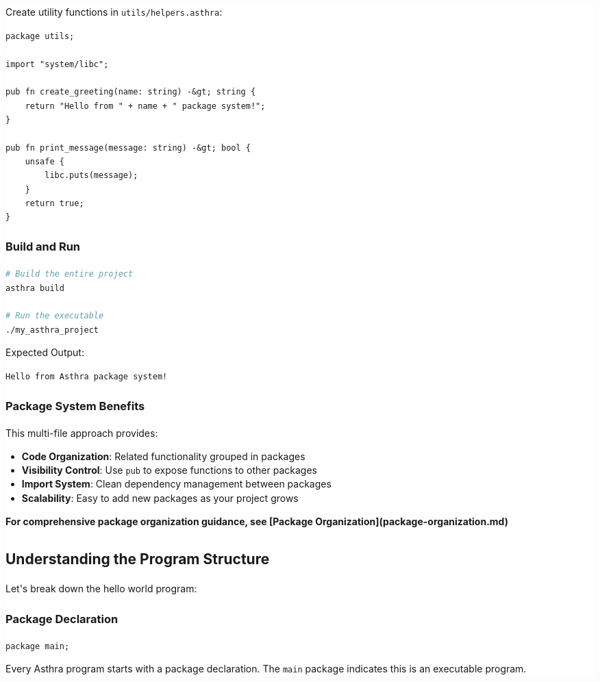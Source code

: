 Create utility functions in `utils/helpers.asthra`:

```asthra
package utils;

import "system/libc";

pub fn create_greeting(name: string) -&gt; string {
    return "Hello from " + name + " package system!";
}

pub fn print_message(message: string) -&gt; bool {
    unsafe {
        libc.puts(message);
    }
    return true;
}
```

### Build and Run

```bash
# Build the entire project
asthra build

# Run the executable
./my_asthra_project
```

Expected Output:
```
Hello from Asthra package system!
```

### Package System Benefits

This multi-file approach provides:

- **Code Organization**: Related functionality grouped in packages
- **Visibility Control**: Use `pub` to expose functions to other packages
- **Import System**: Clean dependency management between packages
- **Scalability**: Easy to add new packages as your project grows

**For comprehensive package organization guidance, see &#91;Package Organization&#93;(package-organization.md)**

## Understanding the Program Structure

Let's break down the hello world program:

### Package Declaration
```asthra
package main;
```
Every Asthra program starts with a package declaration. The `main` package indicates this is an executable program.
